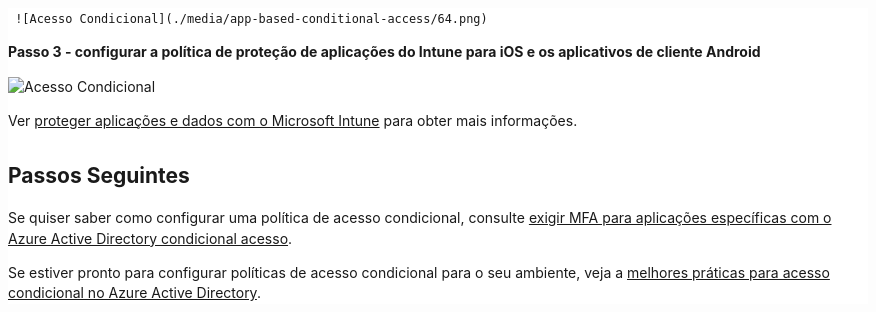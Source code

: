      ![Acesso Condicional](./media/app-based-conditional-access/64.png)




**Passo 3 - configurar a política de proteção de aplicações do Intune para iOS e os aplicativos de cliente Android**


![Acesso Condicional](./media/app-based-conditional-access/09.png)

Ver [proteger aplicações e dados com o Microsoft Intune](https://docs.microsoft.com/intune-classic/deploy-use/protect-apps-and-data-with-microsoft-intune) para obter mais informações.






## <a name="next-steps"></a>Passos Seguintes

Se quiser saber como configurar uma política de acesso condicional, consulte [exigir MFA para aplicações específicas com o Azure Active Directory condicional acesso](app-based-mfa.md).

Se estiver pronto para configurar políticas de acesso condicional para o seu ambiente, veja a [melhores práticas para acesso condicional no Azure Active Directory](best-practices.md). 

